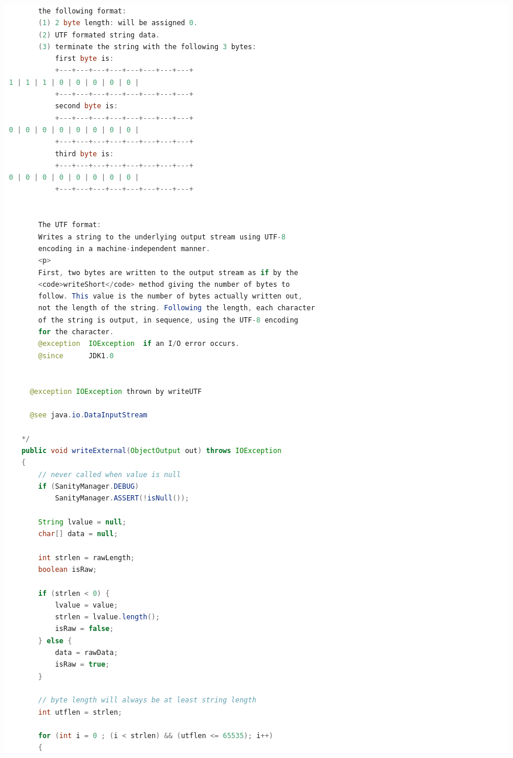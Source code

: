 ```java
		the following format:
		(1) 2 byte length: will be assigned 0.
		(2) UTF formated string data.
		(3) terminate the string with the following 3 bytes:
			first byte is:
			+---+---+---+---+---+---+---+---+
 1 | 1 | 1 | 0 | 0 | 0 | 0 | 0 |
			+---+---+---+---+---+---+---+---+
			second byte is:
			+---+---+---+---+---+---+---+---+
 0 | 0 | 0 | 0 | 0 | 0 | 0 | 0 |
			+---+---+---+---+---+---+---+---+
			third byte is:
			+---+---+---+---+---+---+---+---+
 0 | 0 | 0 | 0 | 0 | 0 | 0 | 0 |
			+---+---+---+---+---+---+---+---+


		The UTF format:
		Writes a string to the underlying output stream using UTF-8 
		encoding in a machine-independent manner. 
		<p>
		First, two bytes are written to the output stream as if by the 
		<code>writeShort</code> method giving the number of bytes to 
		follow. This value is the number of bytes actually written out, 
		not the length of the string. Following the length, each character 
		of the string is output, in sequence, using the UTF-8 encoding 
		for the character. 
		@exception  IOException  if an I/O error occurs.
		@since      JDK1.0


	  @exception IOException thrown by writeUTF

	  @see java.io.DataInputStream

	*/
	public void writeExternal(ObjectOutput out) throws IOException
	{
		// never called when value is null
		if (SanityManager.DEBUG)
			SanityManager.ASSERT(!isNull());

		String lvalue = null;
		char[] data = null;

		int strlen = rawLength;
		boolean isRaw;

		if (strlen < 0) {
			lvalue = value;
			strlen = lvalue.length();
			isRaw = false;
		} else {
			data = rawData;
			isRaw = true;
		}

		// byte length will always be at least string length
		int utflen = strlen;

		for (int i = 0 ; (i < strlen) && (utflen <= 65535); i++)
		{
```